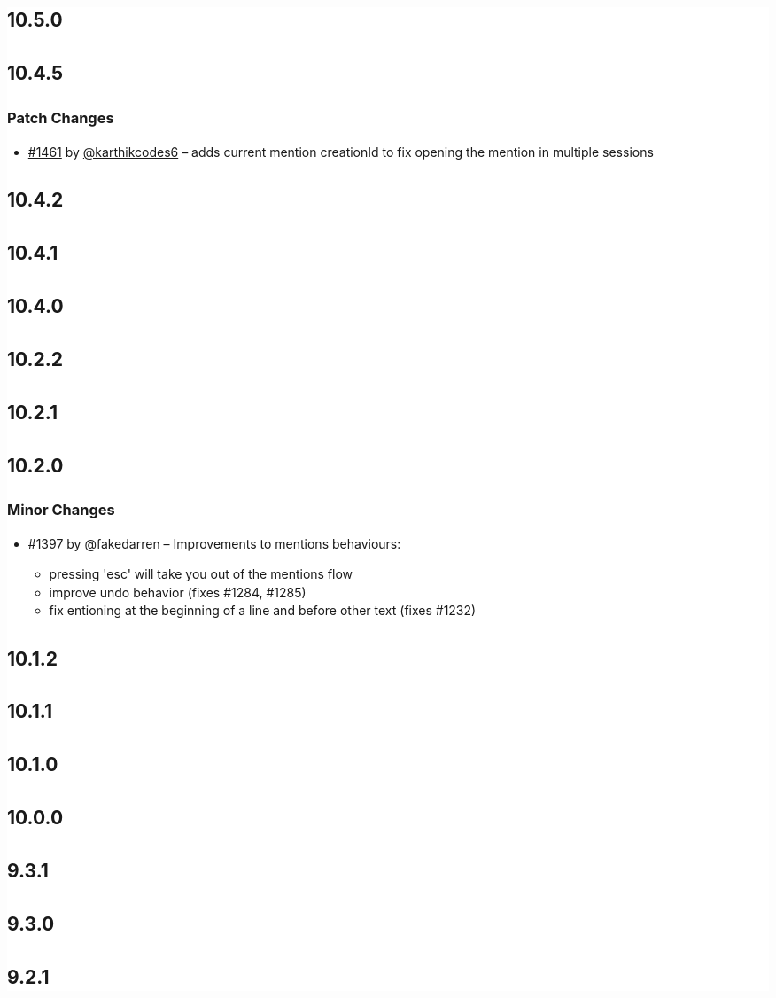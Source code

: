 ## 10.5.0

## 10.4.5

### Patch Changes

- [#1461](https://github.com/udecode/plate/pull/1461) by [@karthikcodes6](https://github.com/karthikcodes6) – adds current mention creationId to fix opening the mention in multiple sessions

## 10.4.2

## 10.4.1

## 10.4.0

## 10.2.2

## 10.2.1

## 10.2.0

### Minor Changes

- [#1397](https://github.com/udecode/plate/pull/1397) by [@fakedarren](https://github.com/fakedarren) – Improvements to mentions behaviours:

  - pressing 'esc' will take you out of the mentions flow
  - improve undo behavior (fixes #1284, #1285)
  - fix entioning at the beginning of a line and before other text (fixes #1232)

## 10.1.2

## 10.1.1

## 10.1.0

## 10.0.0

## 9.3.1

## 9.3.0

## 9.2.1
